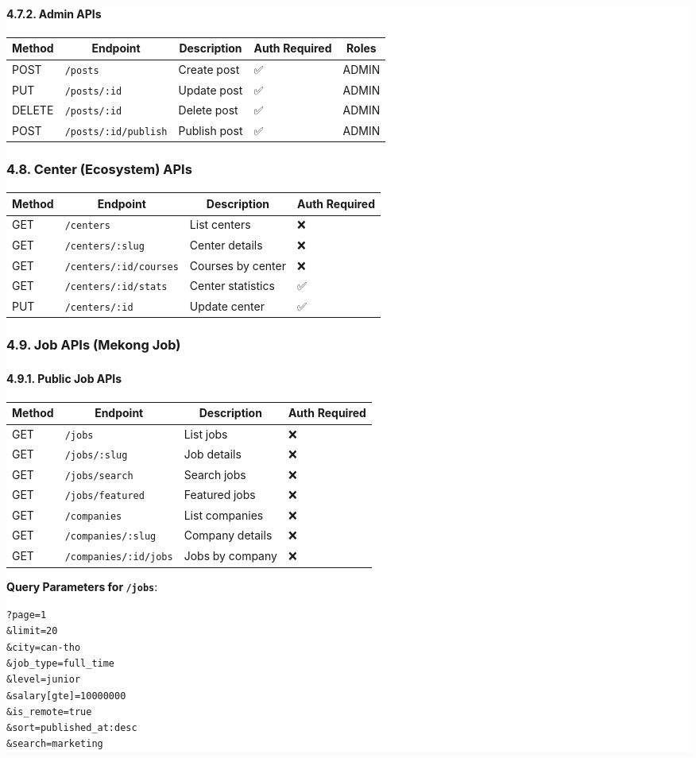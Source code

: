 #### 4.7.2. Admin APIs

| Method | Endpoint | Description | Auth Required | Roles |
|--------|----------|-------------|---------------|-------|
| POST | `/posts` | Create post | ✅ | ADMIN |
| PUT | `/posts/:id` | Update post | ✅ | ADMIN |
| DELETE | `/posts/:id` | Delete post | ✅ | ADMIN |
| POST | `/posts/:id/publish` | Publish post | ✅ | ADMIN |

### 4.8. Center (Ecosystem) APIs

| Method | Endpoint | Description | Auth Required |
|--------|----------|-------------|---------------|
| GET | `/centers` | List centers | ❌ |
| GET | `/centers/:slug` | Center details | ❌ |
| GET | `/centers/:id/courses` | Courses by center | ❌ |
| GET | `/centers/:id/stats` | Center statistics | ✅ |
| PUT | `/centers/:id` | Update center | ✅ |

### 4.9. Job APIs (Mekong Job)

#### 4.9.1. Public Job APIs

| Method | Endpoint | Description | Auth Required |
|--------|----------|-------------|---------------|
| GET | `/jobs` | List jobs | ❌ |
| GET | `/jobs/:slug` | Job details | ❌ |
| GET | `/jobs/search` | Search jobs | ❌ |
| GET | `/jobs/featured` | Featured jobs | ❌ |
| GET | `/companies` | List companies | ❌ |
| GET | `/companies/:slug` | Company details | ❌ |
| GET | `/companies/:id/jobs` | Jobs by company | ❌ |

**Query Parameters for `/jobs`**:
```
?page=1
&limit=20
&city=can-tho
&job_type=full_time
&level=junior
&salary[gte]=10000000
&is_remote=true
&sort=published_at:desc
&search=marketing
```
